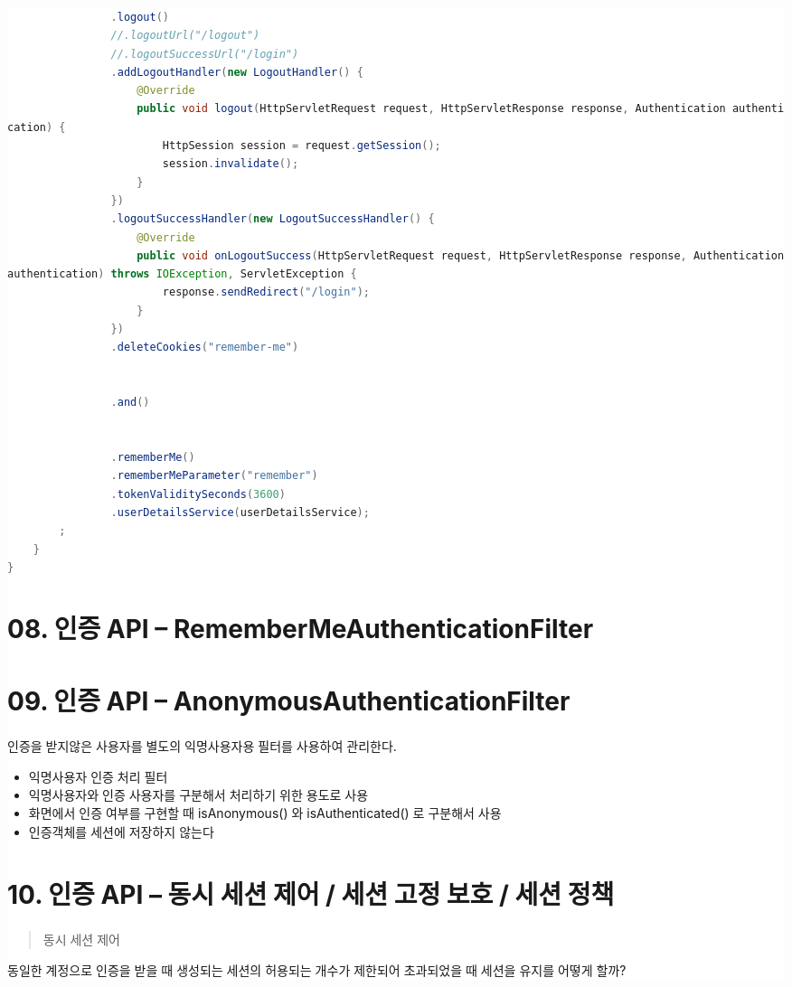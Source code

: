 ```java
                .logout()
                //.logoutUrl("/logout")
                //.logoutSuccessUrl("/login")
                .addLogoutHandler(new LogoutHandler() {
                    @Override
                    public void logout(HttpServletRequest request, HttpServletResponse response, Authentication authentication) {
                        HttpSession session = request.getSession();
                        session.invalidate();
                    }
                })
                .logoutSuccessHandler(new LogoutSuccessHandler() {
                    @Override
                    public void onLogoutSuccess(HttpServletRequest request, HttpServletResponse response, Authentication authentication) throws IOException, ServletException {
                        response.sendRedirect("/login");
                    }
                })
                .deleteCookies("remember-me")


                .and()


                .rememberMe()
                .rememberMeParameter("remember")
                .tokenValiditySeconds(3600)
                .userDetailsService(userDetailsService);
        ;
    }
}
```

# 08. 인증 API – RememberMeAuthenticationFilter

# 09. 인증 API – AnonymousAuthenticationFilter

인증을 받지않은 사용자를 별도의 익명사용자용 필터를 사용하여 관리한다.

- 익명사용자 인증 처리 필터
- 익명사용자와 인증 사용자를 구분해서 처리하기 위한 용도로 사용
- 화면에서 인증 여부를 구현할 때 isAnonymous() 와 isAuthenticated() 로 구분해서 사용
- 인증객체를 세션에 저장하지 않는다

# 10. 인증 API – 동시 세션 제어 / 세션 고정 보호 / 세션 정책

> 동시 세션 제어

동일한 계정으로 인증을 받을 때 생성되는 세션의 허용되는 개수가 제한되어 초과되었을 때 세션을 유지를 어떻게 할까?
